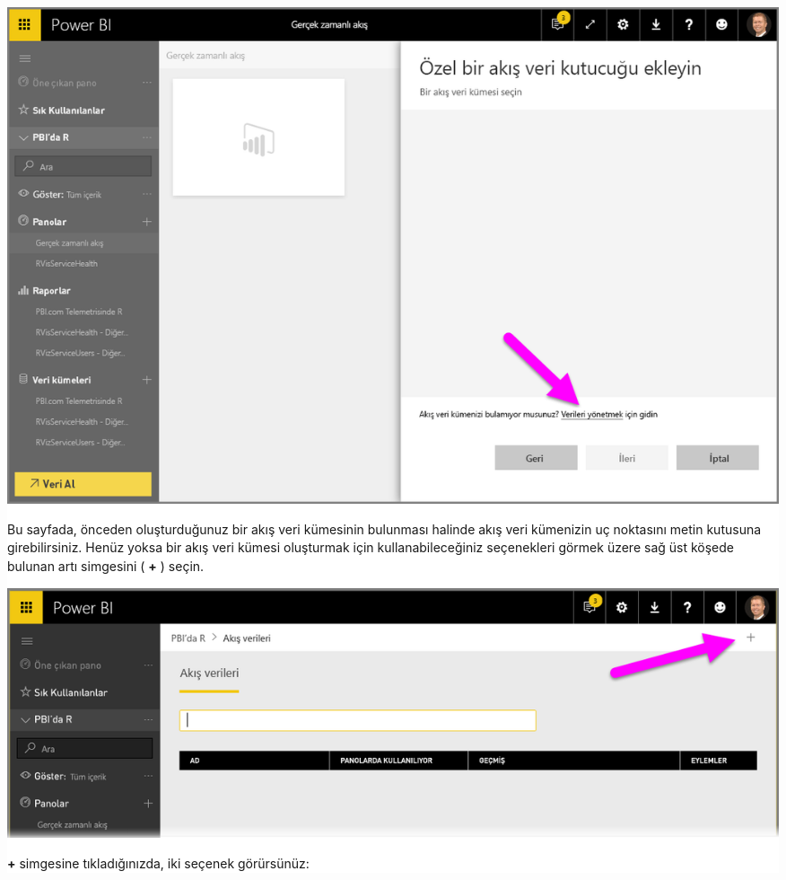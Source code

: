 ![Özel akış veri kutucuğu ekleme bölümündeki veri bağlantısını yönet seçeneğini gösteren panonun ekran görüntüsü.](media/service-real-time-streaming/real-time-streaming_2.png)

Bu sayfada, önceden oluşturduğunuz bir akış veri kümesinin bulunması halinde akış veri kümenizin uç noktasını metin kutusuna girebilirsiniz. Henüz yoksa bir akış veri kümesi oluşturmak için kullanabileceğiniz seçenekleri görmek üzere sağ üst köşede bulunan artı simgesini ( **+** ) seçin.

![Akış veri kümenizdeki uç noktanın nasıl girileceğini ve artı simgesine bakan bir işaretçiyi gösteren panonun ekran görüntüsü.](media/service-real-time-streaming/real-time-streaming_3.png)

**+** simgesine tıkladığınızda, iki seçenek görürsünüz:
